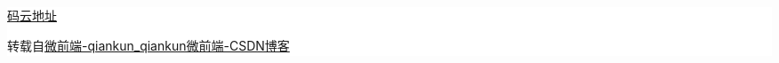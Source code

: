 [码云地址](https://gitee.com/Divenl/micro-front-end-qiankun)

转载自[微前端-qiankun_qiankun微前端-CSDN博客](https://blog.csdn.net/weixin_43193877/article/details/125717755)

